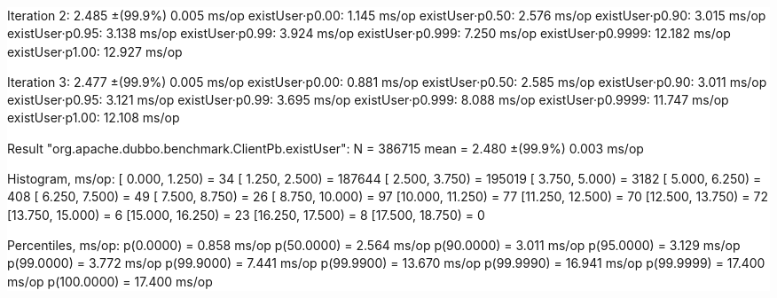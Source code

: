 Iteration   2: 2.485 ±(99.9%) 0.005 ms/op
                 existUser·p0.00:   1.145 ms/op
                 existUser·p0.50:   2.576 ms/op
                 existUser·p0.90:   3.015 ms/op
                 existUser·p0.95:   3.138 ms/op
                 existUser·p0.99:   3.924 ms/op
                 existUser·p0.999:  7.250 ms/op
                 existUser·p0.9999: 12.182 ms/op
                 existUser·p1.00:   12.927 ms/op

Iteration   3: 2.477 ±(99.9%) 0.005 ms/op
                 existUser·p0.00:   0.881 ms/op
                 existUser·p0.50:   2.585 ms/op
                 existUser·p0.90:   3.011 ms/op
                 existUser·p0.95:   3.121 ms/op
                 existUser·p0.99:   3.695 ms/op
                 existUser·p0.999:  8.088 ms/op
                 existUser·p0.9999: 11.747 ms/op
                 existUser·p1.00:   12.108 ms/op



Result "org.apache.dubbo.benchmark.ClientPb.existUser":
  N = 386715
  mean =      2.480 ±(99.9%) 0.003 ms/op

  Histogram, ms/op:
    [ 0.000,  1.250) = 34 
    [ 1.250,  2.500) = 187644 
    [ 2.500,  3.750) = 195019 
    [ 3.750,  5.000) = 3182 
    [ 5.000,  6.250) = 408 
    [ 6.250,  7.500) = 49 
    [ 7.500,  8.750) = 26 
    [ 8.750, 10.000) = 97 
    [10.000, 11.250) = 77 
    [11.250, 12.500) = 70 
    [12.500, 13.750) = 72 
    [13.750, 15.000) = 6 
    [15.000, 16.250) = 23 
    [16.250, 17.500) = 8 
    [17.500, 18.750) = 0 

  Percentiles, ms/op:
      p(0.0000) =      0.858 ms/op
     p(50.0000) =      2.564 ms/op
     p(90.0000) =      3.011 ms/op
     p(95.0000) =      3.129 ms/op
     p(99.0000) =      3.772 ms/op
     p(99.9000) =      7.441 ms/op
     p(99.9900) =     13.670 ms/op
     p(99.9990) =     16.941 ms/op
     p(99.9999) =     17.400 ms/op
    p(100.0000) =     17.400 ms/op
